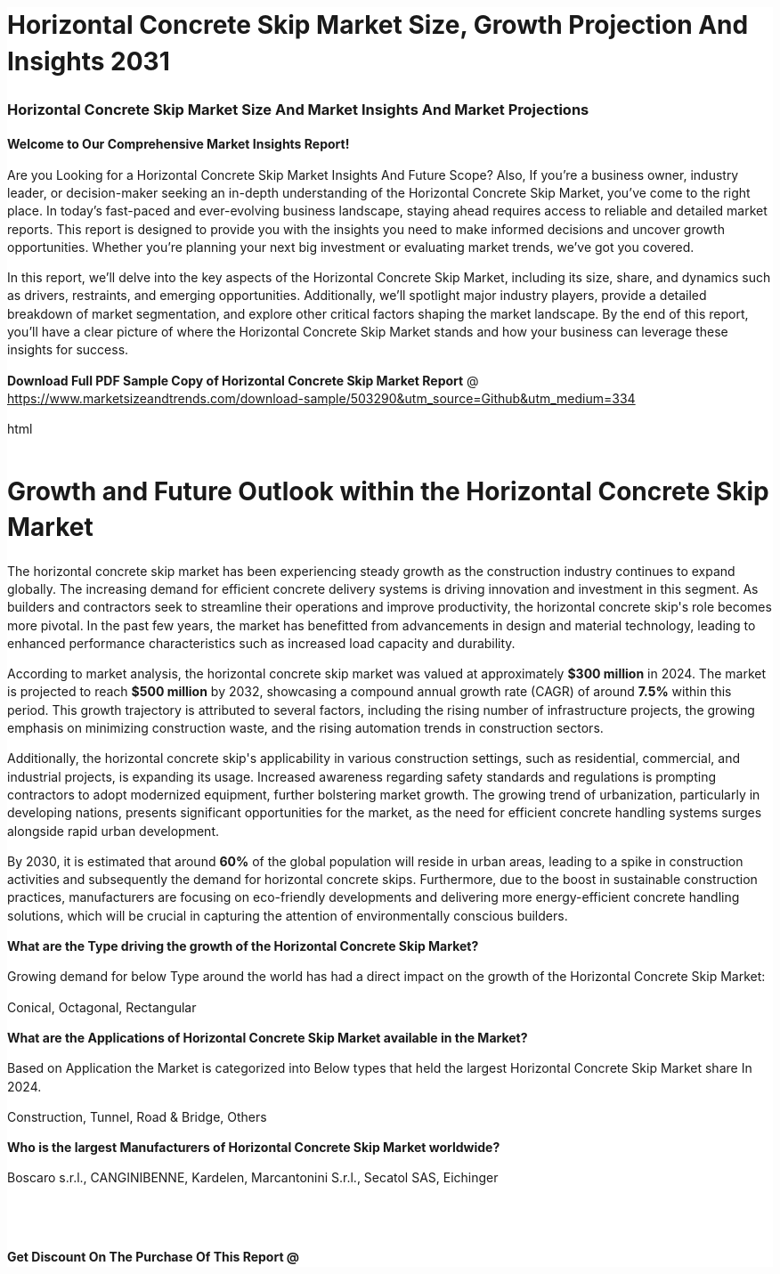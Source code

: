 <h1> Horizontal Concrete Skip Market Size, Growth Projection And Insights 2031</h1><div class="" data-test-id=""><h3><span class="">Horizontal Concrete Skip Market Size And Market Insights And Market Projections</span></h3></div><div class="" data-test-id=""><p><strong>Welcome to Our Comprehensive Market Insights Report!</strong></p><p>Are you Looking for a Horizontal Concrete Skip Market Insights And Future Scope? Also, If you&rsquo;re a business owner, industry leader, or decision-maker seeking an in-depth understanding of the Horizontal Concrete Skip Market, you&rsquo;ve come to the right place. In today&rsquo;s fast-paced and ever-evolving business landscape, staying ahead requires access to reliable and detailed market reports. This report is designed to provide you with the insights you need to make informed decisions and uncover growth opportunities. Whether you&rsquo;re planning your next big investment or evaluating market trends, we&rsquo;ve got you covered.</p><p>In this report, we&rsquo;ll delve into the key aspects of the Horizontal Concrete Skip Market, including its size, share, and dynamics such as drivers, restraints, and emerging opportunities. Additionally, we&rsquo;ll spotlight major industry players, provide a detailed breakdown of market segmentation, and explore other critical factors shaping the market landscape. By the end of this report, you&rsquo;ll have a clear picture of where the Horizontal Concrete Skip Market stands and how your business can leverage these insights for success.</p><p><strong>Download Full PDF Sample Copy of Horizontal Concrete Skip Market Report</strong> @ <a href="https://www.marketsizeandtrends.com/download-sample/503290&utm_source=Github&utm_medium=334" target="_blank">https://www.marketsizeandtrends.com/download-sample/503290&utm_source=Github&utm_medium=334</a></p></div><div class="" data-test-id=""><p><span class="">html<!DOCTYPE html><html lang="en"><head> <meta charset="UTF-8"> <meta name="viewport" content="width=device-width, initial-scale=1.0"> <title>Horizontal Concrete Skip Market Growth</title></head><body> <h1>Growth and Future Outlook within the Horizontal Concrete Skip Market</h1> <p>The horizontal concrete skip market has been experiencing steady growth as the construction industry continues to expand globally. The increasing demand for efficient concrete delivery systems is driving innovation and investment in this segment. As builders and contractors seek to streamline their operations and improve productivity, the horizontal concrete skip's role becomes more pivotal. In the past few years, the market has benefitted from advancements in design and material technology, leading to enhanced performance characteristics such as increased load capacity and durability.</p> <p>According to market analysis, the horizontal concrete skip market was valued at approximately <strong>$300 million</strong> in 2024. The market is projected to reach <strong>$500 million</strong> by 2032, showcasing a compound annual growth rate (CAGR) of around <strong>7.5%</strong> within this period. This growth trajectory is attributed to several factors, including the rising number of infrastructure projects, the growing emphasis on minimizing construction waste, and the rising automation trends in construction sectors.</p> <p><strong></strong></p> <p>Additionally, the horizontal concrete skip's applicability in various construction settings, such as residential, commercial, and industrial projects, is expanding its usage. Increased awareness regarding safety standards and regulations is prompting contractors to adopt modernized equipment, further bolstering market growth. The growing trend of urbanization, particularly in developing nations, presents significant opportunities for the market, as the need for efficient concrete handling systems surges alongside rapid urban development.</p> <p>By 2030, it is estimated that around <strong>60%</strong> of the global population will reside in urban areas, leading to a spike in construction activities and subsequently the demand for horizontal concrete skips. Furthermore, due to the boost in sustainable construction practices, manufacturers are focusing on eco-friendly developments and delivering more energy-efficient concrete handling solutions, which will be crucial in capturing the attention of environmentally conscious builders.</p></body></html></span></p><p><strong><span class="">What are the&nbsp;Type driving the growth of the Horizontal Concrete Skip Market?</span></strong></p></div><div class="" data-test-id=""><p><span class="">Growing demand for below Type around the world has had a direct impact on the growth of the Horizontal Concrete Skip Market:</span></p></div><div class="" data-test-id=""><p>Conical, Octagonal, Rectangular</p><p><span class=""><strong>What are the&nbsp;Applications&nbsp;of Horizontal Concrete Skip Market available in the Market?</strong></span></p></div><div class="" data-test-id=""><p><span class="">Based on Application the Market is categorized into Below types that held the largest Horizontal Concrete Skip Market share In 2024.</span></p></div><div class="" data-test-id=""><p><span class="">Construction, Tunnel, Road & Bridge, Others</span></p><p><span class=""><strong>Who is the largest Manufacturers of Horizontal Concrete Skip Market worldwide?</strong></span></p></div><div class="" data-test-id=""><p><span class="">Boscaro s.r.l., CANGINIBENNE, Kardelen, Marcantonini S.r.l., Secatol SAS, Eichinger</span></p></div><div class="" data-test-id="">&nbsp;</div><div class="" data-test-id="">&nbsp;</div><div class="" data-test-id=""><p><span class=""><strong>Get Discount On The Purchase Of This Report @</strong>